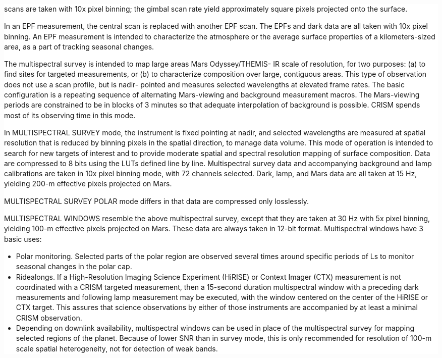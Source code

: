 scans are taken with 10x pixel binning; the gimbal scan rate yield
approximately square pixels projected onto the surface.
 
In an EPF measurement, the central scan is replaced with another EPF
scan.  The EPFs and dark  data are all taken with 10x pixel binning. An
EPF measurement is intended to characterize the atmosphere or the
average surface properties of a kilometers-sized area, as a part of
tracking seasonal changes.
 
The multispectral survey is intended to map large areas Mars
Odyssey/THEMIS- IR scale of resolution, for two purposes: (a) to find
sites for targeted measurements, or (b) to characterize composition over
large, contiguous areas. This type of observation does not use a scan
profile, but is nadir- pointed and measures selected wavelengths at
elevated frame rates. The basic configuration is a repeating sequence of
alternating Mars-viewing and background measurement macros. The
Mars-viewing periods are constrained to be in blocks of 3 minutes so
that adequate interpolation of background is possible. CRISM spends most
of its observing time in this mode.
 
In MULTISPECTRAL SURVEY mode, the instrument is fixed pointing at nadir,
and selected wavelengths are measured at spatial resolution that is
reduced by binning pixels in the spatial direction, to manage data
volume. This mode of operation is intended to search for new targets of
interest and to provide moderate spatial and spectral resolution mapping
of surface composition.  Data are compressed to 8 bits using the LUTs
defined line by line.  Multispectral survey data and accompanying
background and lamp calibrations are taken in 10x pixel binning mode,
with 72 channels selected. Dark, lamp, and Mars data are all taken at 15
Hz, yielding 200-m effective pixels projected on Mars.
 
MULTISPECTRAL SURVEY POLAR mode differs in that data are compressed only
losslessly.
 
MULTISPECTRAL WINDOWS resemble the above multispectral survey, except
that they are taken at 30 Hz with 5x pixel binning, yielding 100-m
effective pixels projected on Mars. These data are always taken in
12-bit format.  Multispectral windows have 3 basic uses:
- Polar monitoring. Selected parts of the polar region are observed
  several times around specific periods of Ls to monitor seasonal
  changes in the polar cap.
- Ridealongs. If a High-Resolution Imaging Science Experiment (HiRISE)
  or Context Imager  (CTX) measurement is not coordinated with a CRISM
  targeted measurement, then a 15-second duration multispectral window
  with a preceding dark measurements and following lamp measurement may
  be executed, with the window centered on the center of the HiRISE or
  CTX target. This assures that science observations by either of those
  instruments are accompanied by at least a minimal CRISM observation.
- Depending on downlink availability, multispectral windows can be used
  in place of the multispectral survey for mapping selected regions of
  the planet. Because of lower SNR than in survey mode, this is only
  recommended for resolution of 100-m scale spatial heterogeneity, not
  for detection of weak bands.
 